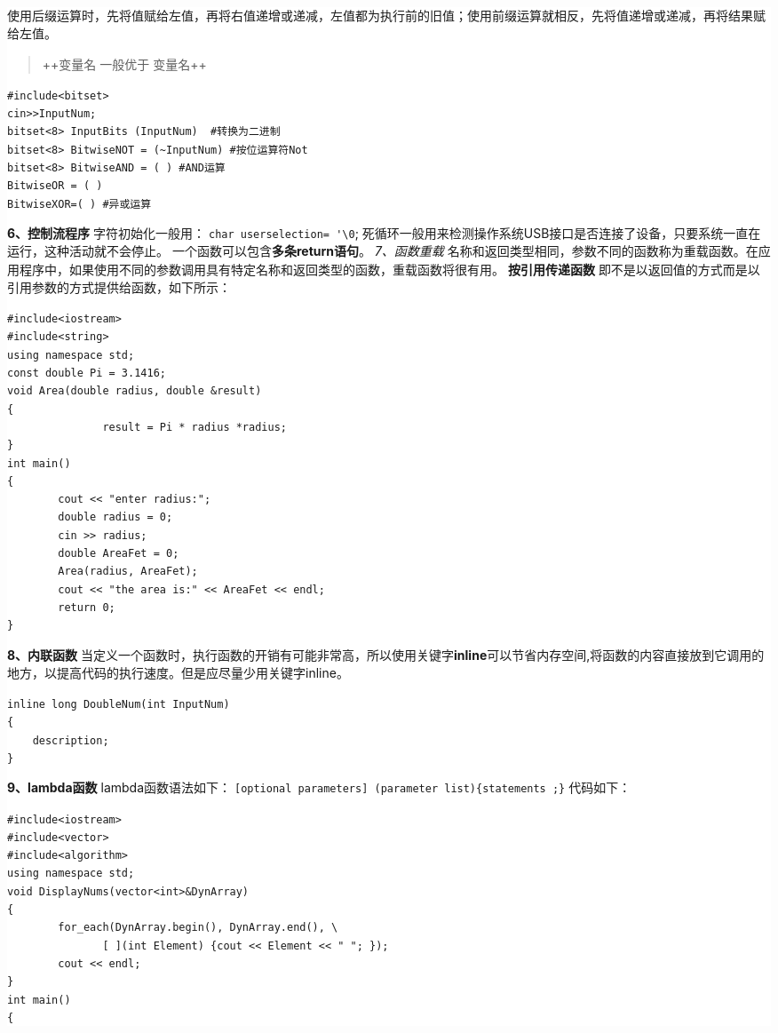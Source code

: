 使用后缀运算时，先将值赋给左值，再将右值递增或递减，左值都为执行前的旧值；使用前缀运算就相反，先将值递增或递减，再将结果赋给左值。
>++变量名 一般优于 变量名++
```
#include<bitset>
cin>>InputNum;
bitset<8> InputBits (InputNum)  #转换为二进制
bitset<8> BitwiseNOT = (~InputNum) #按位运算符Not
bitset<8> BitwiseAND = ( ) #AND运算
BitwiseOR = ( )
BitwiseXOR=( ) #异或运算
```
**6、控制流程序**
字符初始化一般用：
`char userselection= '\0`;
死循环一般用来检测操作系统USB接口是否连接了设备，只要系统一直在运行，这种活动就不会停止。
一个函数可以包含**多条return语句**。
*7、函数重载*
名称和返回类型相同，参数不同的函数称为重载函数。在应用程序中，如果使用不同的参数调用具有特定名称和返回类型的函数，重载函数将很有用。
**按引用传递函数**
即不是以返回值的方式而是以引用参数的方式提供给函数，如下所示：
```
#include<iostream>
#include<string>
using namespace std;
const double Pi = 3.1416;
void Area(double radius, double &result)
{
               result = Pi * radius *radius;
}
int main()
{
        cout << "enter radius:";
        double radius = 0;
        cin >> radius;
        double AreaFet = 0;
        Area(radius, AreaFet);
        cout << "the area is:" << AreaFet << endl;
        return 0;
}
```
**8、内联函数**
当定义一个函数时，执行函数的开销有可能非常高，所以使用关键字**inline**可以节省内存空间,将函数的内容直接放到它调用的地方，以提高代码的执行速度。但是应尽量少用关键字inline。
```
inline long DoubleNum(int InputNum)
{
    description;
}
```
**9、lambda函数**
lambda函数语法如下：
`[optional parameters] (parameter list){statements ;}`
代码如下：
```
#include<iostream>
#include<vector>
#include<algorithm>
using namespace std;
void DisplayNums(vector<int>&DynArray)
{
        for_each(DynArray.begin(), DynArray.end(), \
               [ ](int Element) {cout << Element << " "; });
        cout << endl;
}
int main()
{
```